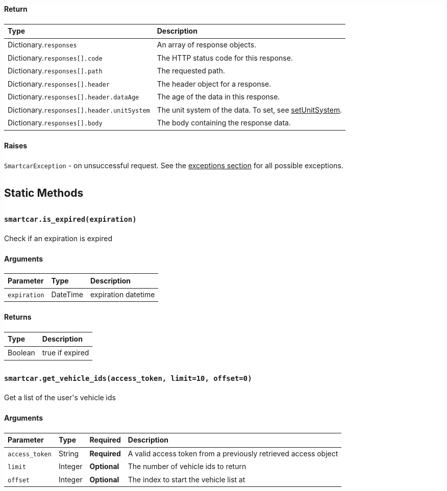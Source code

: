 
#### Return
| Type               | Description         |
|:------------------ |:--------------------|
| Dictionary.`responses`| An array of response objects. |
| Dictionary.`responses[].code`| The HTTP status code for this response.  |
| Dictionary.`responses[].path`| The requested path.  |
| Dictionary.`responses[].header`| The header object for a response. |
| Dictionary.`responses[].header.dataAge`| The age of the data in this response. |
| Dictionary.`responses[].header.unitSystem`| The unit system of the data. To set, see [setUnitSystem](https://github.com/smartcar/python-sdk#set_unit_systemself-unit_system). |
| Dictionary.`responses[].body`| The body containing the response data. |

#### Raises
<code>SmartcarException</code> - on unsuccessful request. See the [exceptions section](https://github.com/smartcar/python-sdk#handling-exceptions) for all possible exceptions.


## Static Methods

### `smartcar.is_expired(expiration)`

Check if an expiration is expired

#### Arguments
| Parameter       | Type | Description   |
|:--------------- |:---|:------------- |
| `expiration`    | DateTime | expiration datetime |

#### Returns

| Type               | Description         |
|:------------------ |:--------------------|
| Boolean            | true if expired     |

### `smartcar.get_vehicle_ids(access_token, limit=10, offset=0)`

Get a list of the user's vehicle ids

#### Arguments
| Parameter       | Type | Required | Description   |
|:--------------- |:---|:---|:------------- |
| `access_token`    | String | **Required** | A valid access token from a previously retrieved access object |
| `limit`    | Integer | **Optional** | The number of vehicle ids to return |
| `offset`    | Integer | **Optional** | The index to start the vehicle list at |

